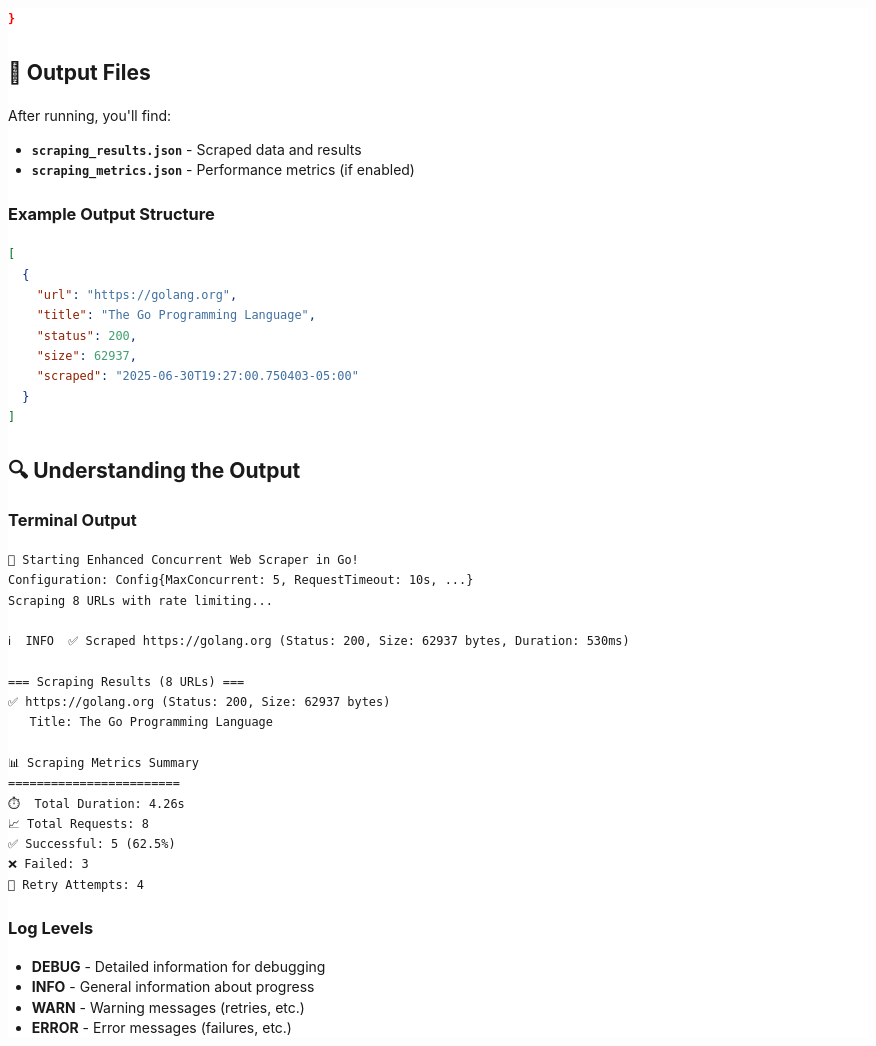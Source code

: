 ```bash
}
```

## 📁 Output Files

After running, you'll find:

- **`scraping_results.json`** - Scraped data and results
- **`scraping_metrics.json`** - Performance metrics (if enabled)

### Example Output Structure
```json
[
  {
    "url": "https://golang.org",
    "title": "The Go Programming Language",
    "status": 200,
    "size": 62937,
    "scraped": "2025-06-30T19:27:00.750403-05:00"
  }
]
```

## 🔍 Understanding the Output

### **Terminal Output**
```
🚀 Starting Enhanced Concurrent Web Scraper in Go!
Configuration: Config{MaxConcurrent: 5, RequestTimeout: 10s, ...}
Scraping 8 URLs with rate limiting...

ℹ️  INFO  ✅ Scraped https://golang.org (Status: 200, Size: 62937 bytes, Duration: 530ms)

=== Scraping Results (8 URLs) ===
✅ https://golang.org (Status: 200, Size: 62937 bytes)
   Title: The Go Programming Language

📊 Scraping Metrics Summary
========================
⏱️  Total Duration: 4.26s
📈 Total Requests: 8
✅ Successful: 5 (62.5%)
❌ Failed: 3
🔄 Retry Attempts: 4
```

### **Log Levels**
- **DEBUG** - Detailed information for debugging
- **INFO** - General information about progress
- **WARN** - Warning messages (retries, etc.)
- **ERROR** - Error messages (failures, etc.)
